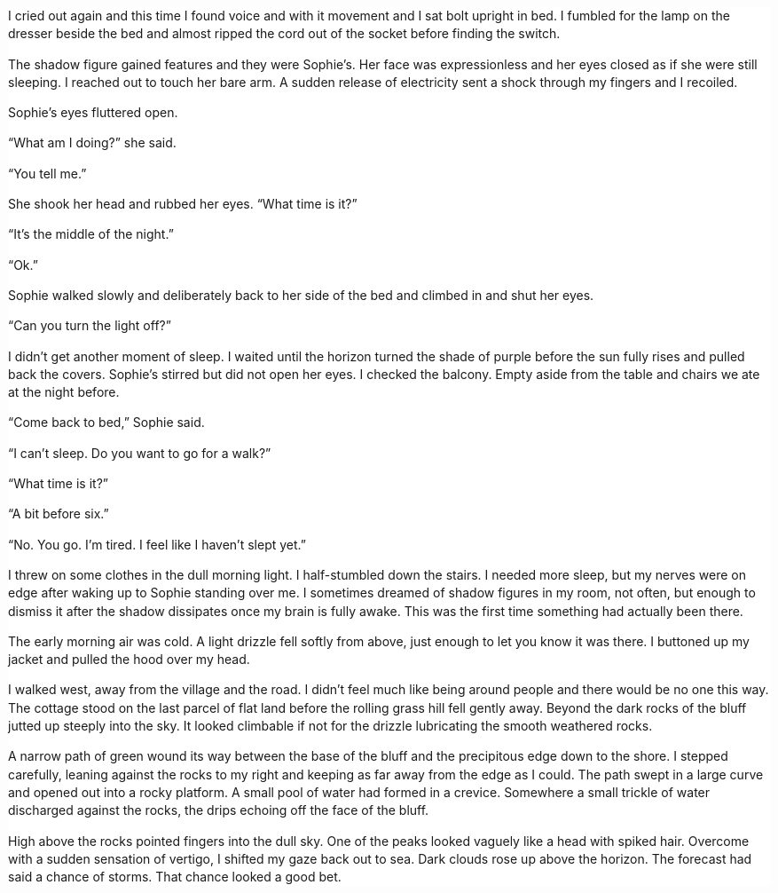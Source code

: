 I cried out again and this time I found voice and with it movement and I sat bolt upright in bed. I fumbled for the lamp on the dresser beside the bed and almost ripped the cord out of the socket before finding the switch.

The shadow figure gained features and they were Sophie’s. Her face was expressionless and her eyes closed as if she were still sleeping. I reached out to touch her bare arm. A sudden release of electricity sent a shock through my fingers and I recoiled. 

Sophie’s eyes fluttered open.

“What am I doing?” she said.

“You tell me.”

She shook her head and rubbed her eyes. “What time is it?”

“It’s the middle of the night.”

“Ok.” 

Sophie walked slowly and deliberately back to her side of the bed and climbed in and shut her eyes.

“Can you turn the light off?”

I didn’t get another moment of sleep. I waited until the horizon turned the shade of purple before the sun fully rises and pulled back the covers. Sophie’s stirred but did not open her eyes. I checked the balcony. Empty aside from the table and chairs we ate at the night before.

“Come back to bed,” Sophie said.

“I can’t sleep. Do you want to go for a walk?”

“What time is it?”

“A bit before six.”

“No. You go. I’m tired. I feel like I haven’t slept yet.”

I threw on some clothes in the dull morning light. I half-stumbled down the stairs. I needed more sleep, but my nerves were on edge after waking up to Sophie standing over me. I sometimes dreamed of shadow figures in my room, not often, but enough to dismiss it after the shadow dissipates once my brain is fully awake. This was the first time something had actually been there.

The early morning air was cold. A light drizzle fell softly from above, just enough to let you know it was there. I buttoned up my jacket and pulled the hood over my head.

I walked west, away from the village and the road. I didn’t feel much like being around people and there would be no one this way. The cottage stood on the last parcel of flat land before the rolling grass hill fell gently away. Beyond the dark rocks of the bluff jutted up steeply into the sky. It looked climbable if not for the drizzle lubricating the smooth weathered rocks.

A narrow path of green wound its way between the base of the bluff and the precipitous edge down to the shore. I stepped carefully, leaning against the rocks to my right and keeping as far away from the edge as I could. The path swept in a large curve and opened out into a rocky platform. A small pool of water had formed in a crevice. Somewhere a small trickle of water discharged against the rocks, the drips echoing off the face of the bluff.

High above the rocks pointed fingers into the dull sky. One of the peaks looked vaguely like a head with spiked hair. Overcome with a sudden sensation of vertigo, I shifted my gaze back out to sea. Dark clouds rose up above the horizon. The forecast had said a chance of storms. That chance looked a good bet. 

